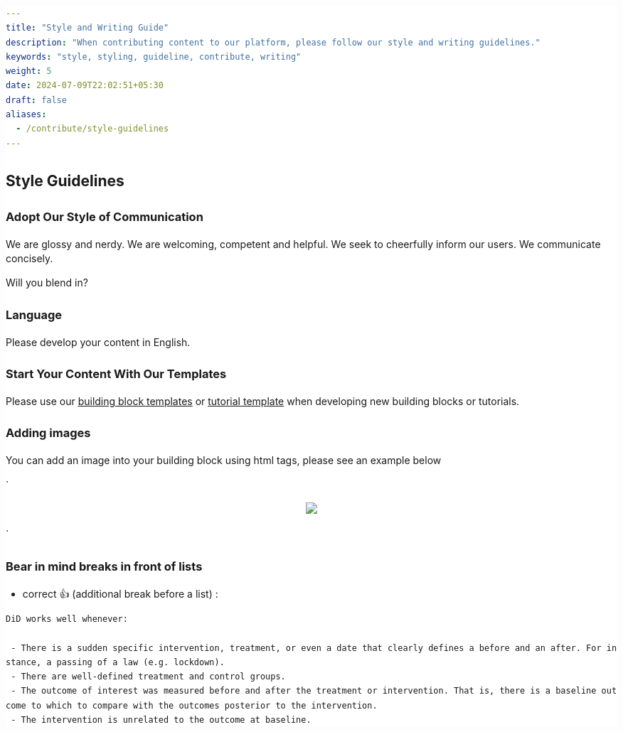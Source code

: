 ```yaml
---
title: "Style and Writing Guide"
description: "When contributing content to our platform, please follow our style and writing guidelines."
keywords: "style, styling, guideline, contribute, writing"
weight: 5
date: 2024-07-09T22:02:51+05:30
draft: false
aliases:
  - /contribute/style-guidelines
---
```


## Style Guidelines

### Adopt Our Style of Communication

We are glossy and nerdy. We are welcoming, competent and helpful. We seek to cheerfully inform our users. We communicate concisely.

Will you blend in?

### Language

Please develop your content in English.

### Start Your Content With Our Templates

Please use our [building block templates](https://raw.githubusercontent.com/tilburgsciencehub/tsh-website/master/content/topics/Collaborate-share/Project-management/engage-open-science/contribute-to-tilburg-science-hub/building-block-shell.md) or [tutorial template](https://raw.githubusercontent.com/tilburgsciencehub/tsh-website/master/content/topics/Collaborate-share/Project-management/engage-open-science/contribute-to-tilburg-science-hub/tutorial-shell.md) when developing new building blocks or tutorials.



### Adding images 
You can add an image into your building block using html tags, please see an example below

`<p align = "center">
<img src ="../images/<name-of-your-image>.png" width="400">
</p> `

### Bear in mind breaks in front of lists

- correct 👍 (additional break before a list) : 

```
DiD works well whenever:

 - There is a sudden specific intervention, treatment, or even a date that clearly defines a before and an after. For instance, a passing of a law (e.g. lockdown).
 - There are well-defined treatment and control groups.
 - The outcome of interest was measured before and after the treatment or intervention. That is, there is a baseline outcome to which to compare with the outcomes posterior to the intervention.
 - The intervention is unrelated to the outcome at baseline.
```
